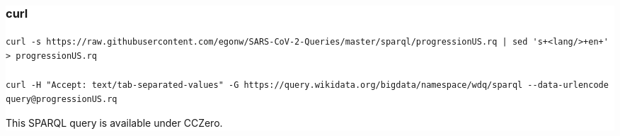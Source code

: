 ### curl
```shell
curl -s https://raw.githubusercontent.com/egonw/SARS-CoV-2-Queries/master/sparql/progressionUS.rq | sed 's+<lang/>+en+' > progressionUS.rq

curl -H "Accept: text/tab-separated-values" -G https://query.wikidata.org/bigdata/namespace/wdq/sparql --data-urlencode query@progressionUS.rq
```
This SPARQL query is available under CCZero.
